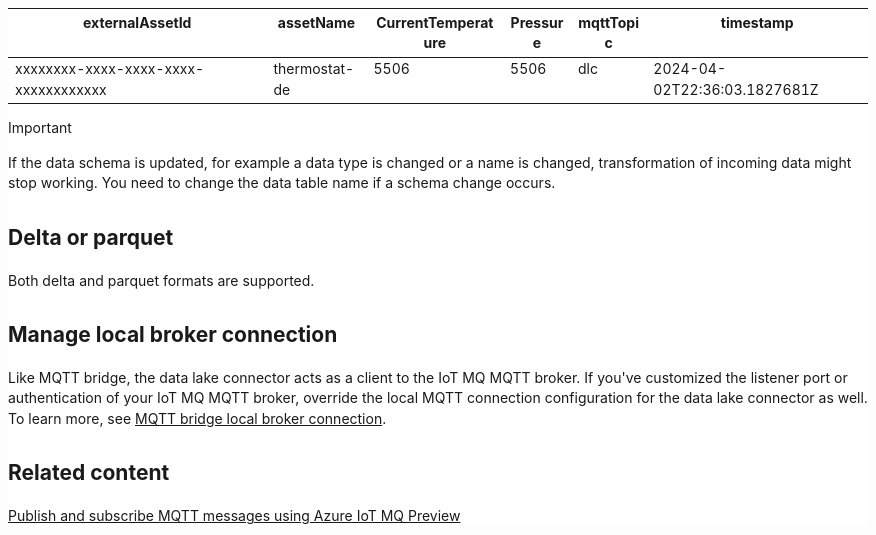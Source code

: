 | externalAssetId                      | assetName       | CurrentTemperature | Pressure | mqttTopic                     | timestamp                      |
| ------------------------------------ | --------------- | ------------------ | -------- | ----------------------------- | ------------------------------ |
| xxxxxxxx-xxxx-xxxx-xxxx-xxxxxxxxxxxx | thermostat-de   | 5506               | 5506     | dlc                           | 2024-04-02T22:36:03.1827681Z   |

> [!IMPORTANT]
> If the data schema is updated, for example a data type is changed or a name is changed, transformation of incoming data might stop working. You need to change the data table name if a schema change occurs.

## Delta or parquet

Both delta and parquet formats are supported.

## Manage local broker connection

Like MQTT bridge, the data lake connector acts as a client to the IoT MQ MQTT broker. If you've customized the listener port or authentication of your IoT MQ MQTT broker, override the local MQTT connection configuration for the data lake connector as well. To learn more, see [MQTT bridge local broker connection](./howto-configure-mqtt-bridge.md#local-broker-connection).

## Related content

[Publish and subscribe MQTT messages using Azure IoT MQ Preview](../manage-mqtt-connectivity/overview-iot-mq.md)
